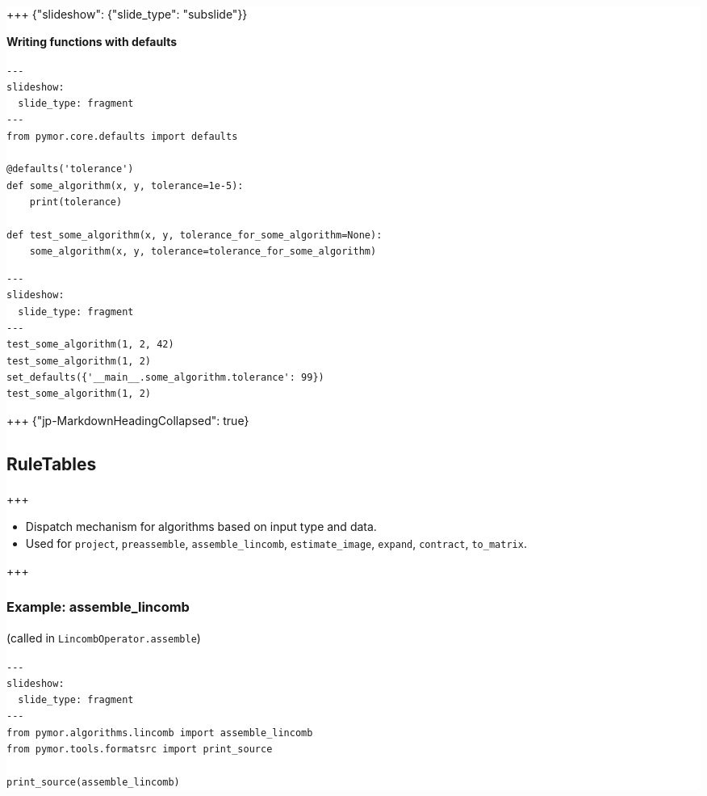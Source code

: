 +++ {"slideshow": {"slide_type": "subslide"}}

**Writing functions with defaults**

```{code-cell} ipython3
---
slideshow:
  slide_type: fragment
---
from pymor.core.defaults import defaults

@defaults('tolerance')
def some_algorithm(x, y, tolerance=1e-5):
    print(tolerance)

def test_some_algorithm(x, y, tolerance_for_some_algorithm=None):
    some_algorithm(x, y, tolerance=tolerance_for_some_algorithm)
```

```{code-cell} ipython3
---
slideshow:
  slide_type: fragment
---
test_some_algorithm(1, 2, 42)
test_some_algorithm(1, 2)
set_defaults({'__main__.some_algorithm.tolerance': 99})
test_some_algorithm(1, 2)
```

+++ {"jp-MarkdownHeadingCollapsed": true}

## RuleTables

+++

- Dispatch mechanism for algorithms based on input type and data.
- Used for `project`, `preassemble`, `assemble_lincomb`, `estimate_image`, `expand`, `contract`, `to_matrix`.

+++

### Example: assemble_lincomb

(called in `LincombOperator.assemble`)

```{code-cell} ipython3
---
slideshow:
  slide_type: fragment
---
from pymor.algorithms.lincomb import assemble_lincomb
from pymor.tools.formatsrc import print_source

print_source(assemble_lincomb)
```
